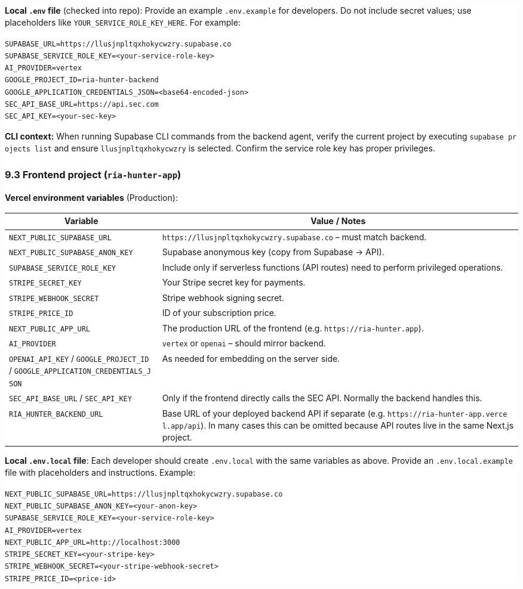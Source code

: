 **Local `.env` file** (checked into repo): Provide an example `.env.example` for developers.  Do not include secret values; use placeholders like `YOUR_SERVICE_ROLE_KEY_HERE`.  For example:

```env
SUPABASE_URL=https://llusjnpltqxhokycwzry.supabase.co
SUPABASE_SERVICE_ROLE_KEY=<your-service-role-key>
AI_PROVIDER=vertex
GOOGLE_PROJECT_ID=ria-hunter-backend
GOOGLE_APPLICATION_CREDENTIALS_JSON=<base64-encoded-json>
SEC_API_BASE_URL=https://api.sec.com
SEC_API_KEY=<your-sec-key>
```

**CLI context:** When running Supabase CLI commands from the backend agent, verify the current project by executing `supabase projects list` and ensure `llusjnpltqxhokycwzry` is selected.  Confirm the service role key has proper privileges.

### 9.3 Frontend project (`ria-hunter-app`)

**Vercel environment variables** (Production):

| Variable | Value / Notes |
|---|---|
| `NEXT_PUBLIC_SUPABASE_URL` | `https://llusjnpltqxhokycwzry.supabase.co` – must match backend. |
| `NEXT_PUBLIC_SUPABASE_ANON_KEY` | Supabase anonymous key (copy from Supabase → API).  
| `SUPABASE_SERVICE_ROLE_KEY` | Include only if serverless functions (API routes) need to perform privileged operations. |
| `STRIPE_SECRET_KEY` | Your Stripe secret key for payments. |
| `STRIPE_WEBHOOK_SECRET` | Stripe webhook signing secret. |
| `STRIPE_PRICE_ID` | ID of your subscription price. |
| `NEXT_PUBLIC_APP_URL` | The production URL of the frontend (e.g. `https://ria-hunter.app`). |
| `AI_PROVIDER` | `vertex` or `openai` – should mirror backend. |
| `OPENAI_API_KEY` / `GOOGLE_PROJECT_ID` / `GOOGLE_APPLICATION_CREDENTIALS_JSON` | As needed for embedding on the server side. |
| `SEC_API_BASE_URL` / `SEC_API_KEY` | Only if the frontend directly calls the SEC API. Normally the backend handles this. |
| `RIA_HUNTER_BACKEND_URL` | Base URL of your deployed backend API if separate (e.g. `https://ria-hunter-app.vercel.app/api`).  In many cases this can be omitted because API routes live in the same Next.js project. |

**Local `.env.local` file**: Each developer should create `.env.local` with the same variables as above.  Provide an `.env.local.example` file with placeholders and instructions.  Example:

```env
NEXT_PUBLIC_SUPABASE_URL=https://llusjnpltqxhokycwzry.supabase.co
NEXT_PUBLIC_SUPABASE_ANON_KEY=<your-anon-key>
SUPABASE_SERVICE_ROLE_KEY=<your-service-role-key>
AI_PROVIDER=vertex
NEXT_PUBLIC_APP_URL=http://localhost:3000
STRIPE_SECRET_KEY=<your-stripe-key>
STRIPE_WEBHOOK_SECRET=<your-stripe-webhook-secret>
STRIPE_PRICE_ID=<price-id>
```
